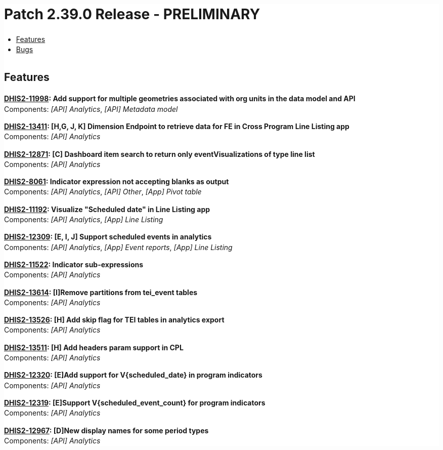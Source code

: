 # Patch 2.39.0 Release - PRELIMINARY

- [Features](#features)
- [Bugs](#bugs)

## Features

**[DHIS2-11998](https://dhis2.atlassian.net/browse/DHIS2-11998): Add support for multiple geometries associated with org units in the data model and API**  
Components: _[API] Analytics_, _[API] Metadata model_

**[DHIS2-13411](https://dhis2.atlassian.net/browse/DHIS2-13411): [H,G, J, K] Dimension Endpoint to retrieve data for FE in Cross Program Line Listing app**  
Components: _[API] Analytics_

**[DHIS2-12871](https://dhis2.atlassian.net/browse/DHIS2-12871): [C] Dashboard item search to return only eventVisualizations of type line list**  
Components: _[API] Analytics_

**[DHIS2-8061](https://dhis2.atlassian.net/browse/DHIS2-8061): Indicator expression not accepting blanks as output**  
Components: _[API] Analytics_, _[API] Other_, _[App] Pivot table_

**[DHIS2-11192](https://dhis2.atlassian.net/browse/DHIS2-11192): Visualize "Scheduled date" in Line Listing app**  
Components: _[API] Analytics_, _[App] Line Listing_

**[DHIS2-12309](https://dhis2.atlassian.net/browse/DHIS2-12309): [E, I, J] Support scheduled events in analytics**  
Components: _[API] Analytics_, _[App] Event reports_, _[App] Line Listing_

**[DHIS2-11522](https://dhis2.atlassian.net/browse/DHIS2-11522): Indicator sub-expressions**  
Components: _[API] Analytics_

**[DHIS2-13614](https://dhis2.atlassian.net/browse/DHIS2-13614): [I]Remove partitions from tei_event tables**  
Components: _[API] Analytics_

**[DHIS2-13526](https://dhis2.atlassian.net/browse/DHIS2-13526): [H] Add skip flag for TEI tables in analytics export**  
Components: _[API] Analytics_

**[DHIS2-13511](https://dhis2.atlassian.net/browse/DHIS2-13511): [H] Add headers param support in CPL**  
Components: _[API] Analytics_

**[DHIS2-12320](https://dhis2.atlassian.net/browse/DHIS2-12320): [E]Add support for V{scheduled_date} in program indicators**  
Components: _[API] Analytics_

**[DHIS2-12319](https://dhis2.atlassian.net/browse/DHIS2-12319): [E]Support V{scheduled_event_count} for program indicators**  
Components: _[API] Analytics_

**[DHIS2-12967](https://dhis2.atlassian.net/browse/DHIS2-12967): [D]New display names for some period types**  
Components: _[API] Analytics_
